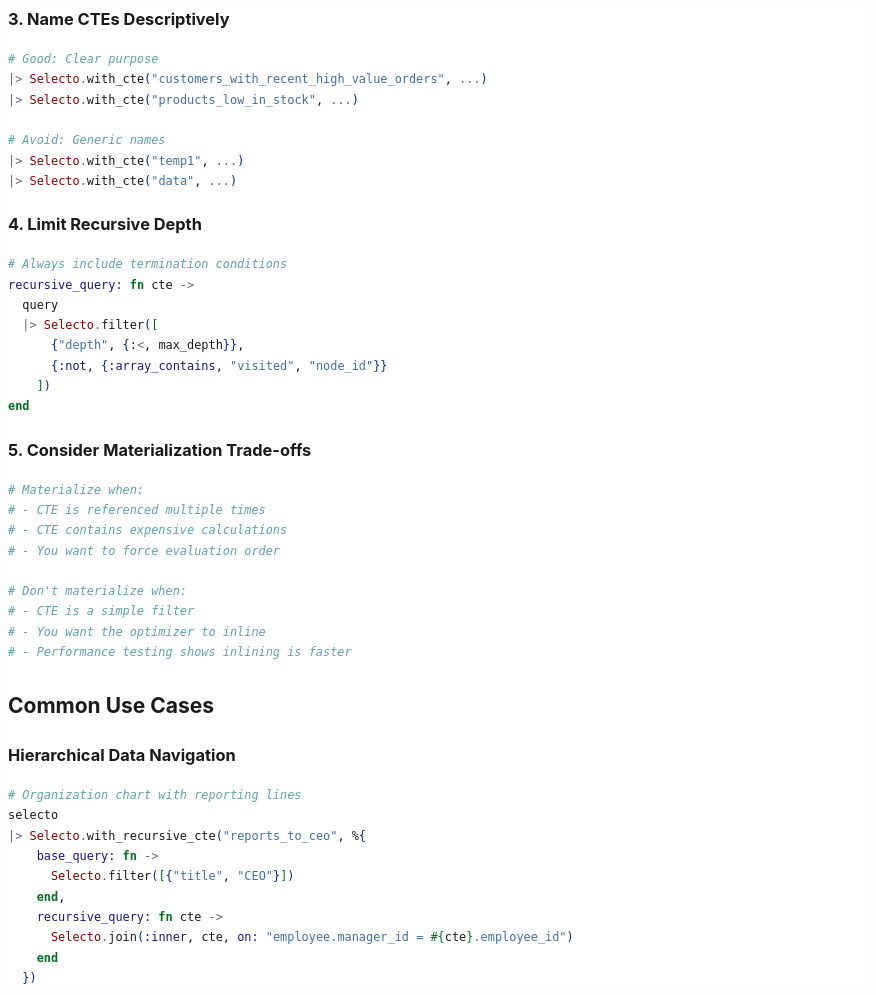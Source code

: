 ### 3. Name CTEs Descriptively

```elixir
# Good: Clear purpose
|> Selecto.with_cte("customers_with_recent_high_value_orders", ...)
|> Selecto.with_cte("products_low_in_stock", ...)

# Avoid: Generic names
|> Selecto.with_cte("temp1", ...)
|> Selecto.with_cte("data", ...)
```

### 4. Limit Recursive Depth

```elixir
# Always include termination conditions
recursive_query: fn cte ->
  query
  |> Selecto.filter([
      {"depth", {:<, max_depth}},
      {:not, {:array_contains, "visited", "node_id"}}
    ])
end
```

### 5. Consider Materialization Trade-offs

```elixir
# Materialize when:
# - CTE is referenced multiple times
# - CTE contains expensive calculations
# - You want to force evaluation order

# Don't materialize when:
# - CTE is a simple filter
# - You want the optimizer to inline
# - Performance testing shows inlining is faster
```

## Common Use Cases

### Hierarchical Data Navigation

```elixir
# Organization chart with reporting lines
selecto
|> Selecto.with_recursive_cte("reports_to_ceo", %{
    base_query: fn ->
      Selecto.filter([{"title", "CEO"}])
    end,
    recursive_query: fn cte ->
      Selecto.join(:inner, cte, on: "employee.manager_id = #{cte}.employee_id")
    end
  })
```
